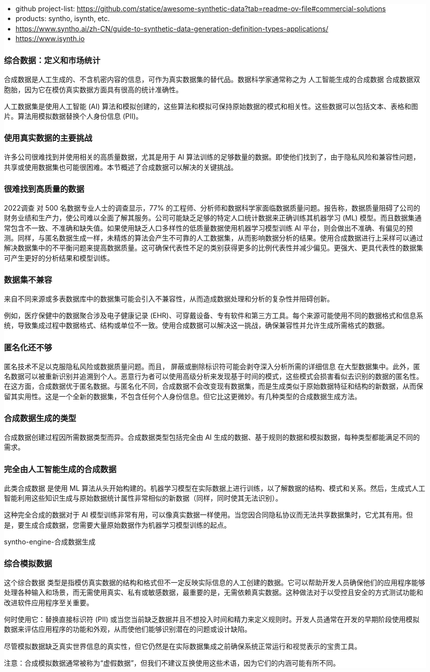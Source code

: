 - github project-list: https://github.com/statice/awesome-synthetic-data?tab=readme-ov-file#commercial-solutions
- products: syntho, isynth, etc.
- https://www.syntho.ai/zh-CN/guide-to-synthetic-data-generation-definition-types-applications/
- https://www.isynth.io

### 综合数据：定义和市场统计
合成数据是人工生成的、不含机密内容的信息，可作为真实数据集的替代品。数据科学家通常称之为 人工智能生成的合成数据 合成数据双胞胎，因为它在模仿真实数据方面具有很高的统计准确性。

人工数据集是使用人工智能 (AI) 算法和模拟创建的，这些算法和模拟可保持原始数据的模式和相关性。这些数据可以包括文本、表格和图片。算法用模拟数据替换个人身份信息 (PII)。

### 使用真实数据的主要挑战
许多公司很难找到并使用相关的高质量数据，尤其是用于 AI 算法训练的足够数量的数据。即使他们找到了，由于隐私风险和兼容性问题，共享或使用数据集也可能很困难。本节概述了合成数据可以解决的关键挑战。

### 很难找到高质量的数据
2022调查 对 500 名数据专业人士的调查显示，77% 的工程师、分析师和数据科学家面临数据质量问题。报告称，数据质量阻碍了公司的财务业绩和生产力，使公司难以全面了解其服务。公司可能缺乏足够的特定人口统计数据来正确训练其机器学习 (ML) 模型。而且数据集通常包含不一致、不准确和缺失值。如果使用缺乏人口多样性的低质量数据使用机器学习模型训练 AI 平台，则会做出不准确、有偏见的预测。同样，与匿名数据生成一样，未精炼的算法会产生不可靠的人工数据集，从而影响数据分析的结果。使用合成数据进行上采样可以通过解决数据集中的不平衡问题来提高数据质量。这可确保代表性不足的类别获得更多的比例代表性并减少偏见。更强大、更具代表性的数据集可产生更好的分析结果和模型训练。

### 数据集不兼容
来自不同来源或多表数据库中的数据集可能会引入不兼容性，从而造成数据处理和分析的复杂性并阻碍创新。

例如，医疗保健中的数据聚合涉及电子健康记录 (EHR)、可穿戴设备、专有软件和第三方工具。每个来源可能使用不同的数据格式和信息系统，导致集成过程中数据格式、结构或单位不一致。使用合成数据可以解决这一挑战，确保兼容性并允许生成所需格式的数据。

### 匿名化还不够
匿名技术不足以克服隐私风险或数据质量问题。而且， 屏蔽或删除标识符可能会剥夺深入分析所需的详细信息 在大型数据集中。此外，匿名数据可以被重新识别并追溯到个人。恶意行为者可以使用高级分析来发现基于时间的模式，这些模式会损害看似去识别的数据的匿名性。在这方面，合成数据优于匿名数据。与匿名化不同，合成数据不会改变现有数据集，而是生成类似于原始数据特征和结构的新数据，从而保留其实用性。这是一个全新的数据集，不包含任何个人身份信息。但它比这更微妙。有几种类型的合成数据生成方法。

### 合成数据生成的类型
合成数据创建过程因所需数据类型而异。合成数据类型包括完全由 AI 生成的数据、基于规则的数据和模拟数据，每种类型都能满足不同的需求。

### 完全由人工智能生成的合成数据
此类合成数据 是使用 ML 算法从头开始构建的。机器学习模型在实际数据上进行训练，以了解数据的结构、模式和关系。然后，生成式人工智能利用这些知识生成与原始数据统计属性非常相似的新数据（同样，同时使其无法识别）。

这种完全合成的数据对于 AI 模型训练非常有用，可以像真实数据一样使用。当您因合同隐私协议而无法共享数据集时，它尤其有用。但是，要生成合成数据，您需要大量原始数据作为机器学习模型训练的起点。

syntho-engine-合成数据生成
### 综合模拟数据
这个综合数据 类型是指模仿真实数据的结构和格式但不一定反映实际信息的人工创建的数据。它可以帮助开发人员确保他们的应用程序能够处理各种输入和场景，而无需使用真实、私有或敏感数据，最重要的是，无需依赖真实数据。这种做法对于以受控且安全的方式测试功能和改进软件应用程序至关重要。

何时使用它：替换直接标识符 (PII) 或当您当前缺乏数据并且不想投入时间和精力来定义规则时。开发人员通常在开发的早期阶段使用模拟数据来评估应用程序的功能和外观，从而使他们能够识别潜在的问题或设计缺陷。 

尽管模拟数据缺乏真实世界信息的真实性，但它仍然是在实际数据集成之前确保系统正常运行和视觉表示的宝贵工具。 

注意：合成模拟数据通常被称为“虚假数据”，但我们不建议互换使用这些术语，因为它们的内涵可能有所不同。 

